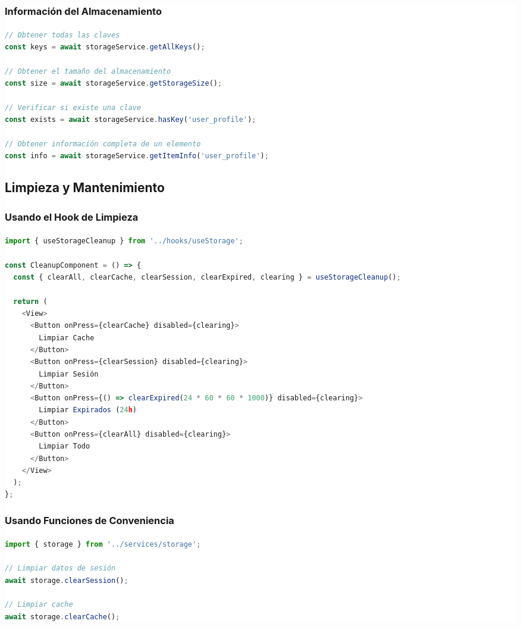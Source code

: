 ### Información del Almacenamiento

```typescript
// Obtener todas las claves
const keys = await storageService.getAllKeys();

// Obtener el tamaño del almacenamiento
const size = await storageService.getStorageSize();

// Verificar si existe una clave
const exists = await storageService.hasKey('user_profile');

// Obtener información completa de un elemento
const info = await storageService.getItemInfo('user_profile');
```

## Limpieza y Mantenimiento

### Usando el Hook de Limpieza

```typescript
import { useStorageCleanup } from '../hooks/useStorage';

const CleanupComponent = () => {
  const { clearAll, clearCache, clearSession, clearExpired, clearing } = useStorageCleanup();

  return (
    <View>
      <Button onPress={clearCache} disabled={clearing}>
        Limpiar Cache
      </Button>
      <Button onPress={clearSession} disabled={clearing}>
        Limpiar Sesión
      </Button>
      <Button onPress={() => clearExpired(24 * 60 * 60 * 1000)} disabled={clearing}>
        Limpiar Expirados (24h)
      </Button>
      <Button onPress={clearAll} disabled={clearing}>
        Limpiar Todo
      </Button>
    </View>
  );
};
```

### Usando Funciones de Conveniencia

```typescript
import { storage } from '../services/storage';

// Limpiar datos de sesión
await storage.clearSession();

// Limpiar cache
await storage.clearCache();
```
